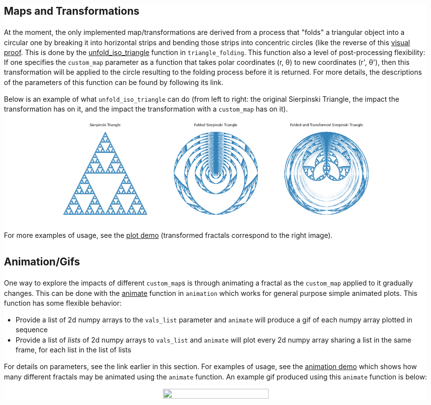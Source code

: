 ## Maps and Transformations
At the moment, the only implemented map/transformations are derived from a process that "folds" a triangular object into a circular one by breaking it into horizontal strips and bending those strips into concentric circles (like the reverse of this <a href="https://www.youtube.com/watch?v=whYqhpc6S6g">visual proof</a>. This is done by the <a href="https://github.com/r-franks/fractal/blob/main/fractal/triangle_folding.py#L139">unfold_iso_triangle</a> function in <code>triangle_folding</code>. This function also a level of post-processing flexibility: If one specifies the <code>custom_map</code> parameter as a function that takes polar coordinates (r, θ) to new coordinates (r', θ'), then this transformation will be applied to the circle resulting to the folding process before it is returned. For more details, the descriptions of the parameters of this function can be found by following its link.

Below is an example of what <code>unfold_iso_triangle</code> can do (from left to right: the original Sierpinski Triangle, the impact the transformation has on it, and the impact the transformation with a <code>custom_map</code> has on it).
<p align="center">
  <img src="https://github.com/r-franks/fractal/blob/main/demo_images2.png" width=75%>
 </p>
 For more examples of usage, see the <a href="https://github.com/r-franks/fractal/blob/main/demo_plots.ipynb">plot demo</a> (transformed fractals correspond to the right image).
 
 ## Animation/Gifs
One way to explore the impacts of different <code>custom_map</code>s is through animating a fractal as the <code>custom_map</code> applied to it gradually changes. This can be done with the <a href="https://github.com/r-franks/fractal/blob/main/fractal/animation.py#L5">animate</a> function in <code>animation</code> which works for general purpose simple animated plots. This function has some flexible behavior:
* Provide a list of 2d numpy arrays to the <code>vals_list</code> parameter and <code>animate</code> will produce a gif of each numpy array plotted in sequence
* Provide a list of <em>lists</em> of 2d numpy arrays to <code>vals_list</code> and <code>animate</code> will plot every 2d numpy array sharing a list in the same frame, for each list in the list of lists

For details on parameters, see the link earlier in this section. For examples of usage, see the <a href="https://github.com/r-franks/fractal/blob/main/demo_animation.ipynb">animation demo</a> which shows how many different fractals may be animated using the <code>animate</code> function. An example gif produced using this <code>animate</code> function is below:
<p align="center">
  <img src="https://github.com/r-franks/fractal/blob/main/demo_animation.gif" height=50% width=50%>
</p>
